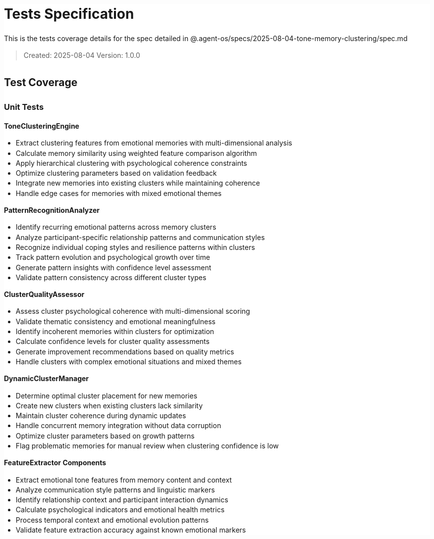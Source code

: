 # Tests Specification

This is the tests coverage details for the spec detailed in @.agent-os/specs/2025-08-04-tone-memory-clustering/spec.md

> Created: 2025-08-04
> Version: 1.0.0

## Test Coverage

### Unit Tests

**ToneClusteringEngine**

- Extract clustering features from emotional memories with multi-dimensional analysis
- Calculate memory similarity using weighted feature comparison algorithm
- Apply hierarchical clustering with psychological coherence constraints
- Optimize clustering parameters based on validation feedback
- Integrate new memories into existing clusters while maintaining coherence
- Handle edge cases for memories with mixed emotional themes

**PatternRecognitionAnalyzer**

- Identify recurring emotional patterns across memory clusters
- Analyze participant-specific relationship patterns and communication styles
- Recognize individual coping styles and resilience patterns within clusters
- Track pattern evolution and psychological growth over time
- Generate pattern insights with confidence level assessment
- Validate pattern consistency across different cluster types

**ClusterQualityAssessor**

- Assess cluster psychological coherence with multi-dimensional scoring
- Validate thematic consistency and emotional meaningfulness
- Identify incoherent memories within clusters for optimization
- Calculate confidence levels for cluster quality assessments
- Generate improvement recommendations based on quality metrics
- Handle clusters with complex emotional situations and mixed themes

**DynamicClusterManager**

- Determine optimal cluster placement for new memories
- Create new clusters when existing clusters lack similarity
- Maintain cluster coherence during dynamic updates
- Handle concurrent memory integration without data corruption
- Optimize cluster parameters based on growth patterns
- Flag problematic memories for manual review when clustering confidence is low

**FeatureExtractor Components**

- Extract emotional tone features from memory content and context
- Analyze communication style patterns and linguistic markers
- Identify relationship context and participant interaction dynamics
- Calculate psychological indicators and emotional health metrics
- Process temporal context and emotional evolution patterns
- Validate feature extraction accuracy against known emotional markers
